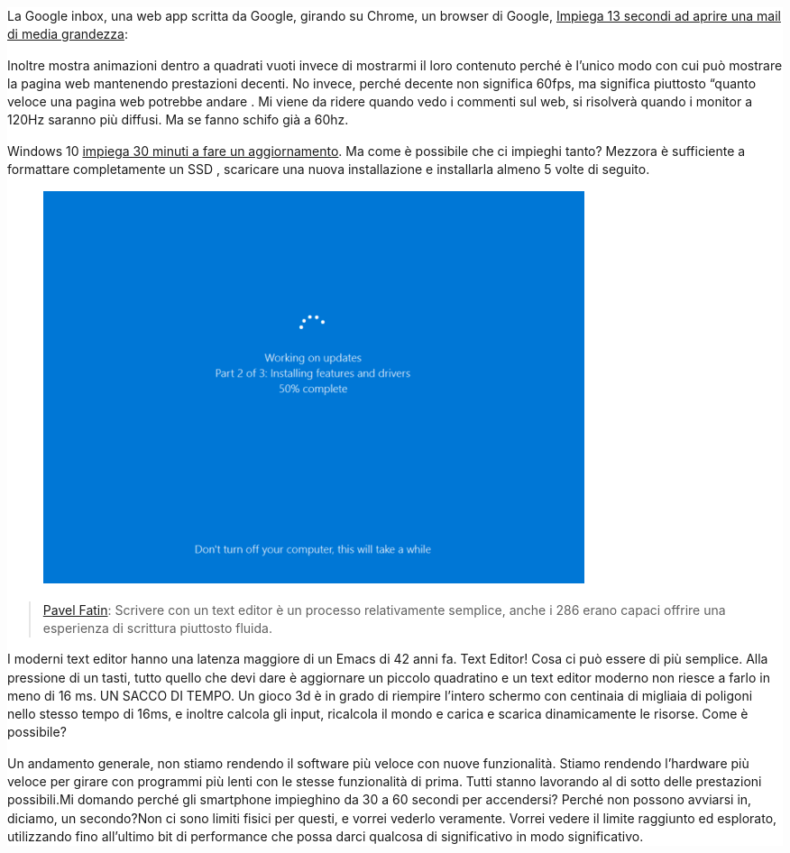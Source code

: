 La Google inbox, una web app scritta da Google, girando su Chrome, un browser di Google, [Impiega 13 secondi ad aprire una mail di media grandezza](https://twitter.com/nikitonsky/statuses/968882438024941568):

<figure><iframe src="https://twitter.com/i/videos/tweet/968882438024941568?embed_source=clientlib&player_id=0&rpc_init=1&autoplay=1&language_code=en&use_syndication_guest_id=true" style="width: 650px; height: 406px" allowfullscreen allow="autoplay; fullscreen" frameBorder="0"></iframe></figure>

Inoltre mostra animazioni dentro a  quadrati vuoti invece di mostrarmi il loro contenuto perché è l’unico modo con cui può mostrare la pagina web mantenendo prestazioni decenti. No invece, perché decente non significa 60fps, ma significa piuttosto “quanto veloce una pagina web potrebbe andare . Mi viene da ridere quando vedo i commenti sul web, si risolverà quando i monitor a 120Hz saranno più diffusi.  Ma se fanno schifo già a 60hz. 

Windows 10 [impiega 30 minuti a fare un aggiornamento](https://grumpy.website/post/0PeXr1S7N). Ma come è possibile che ci impieghi tanto? Mezzora è sufficiente a formattare completamente un SSD , scaricare una nuova installazione e installarla almeno 5 volte di seguito.

<figure><img src="../windows_update.gif" height="435"></figure>

> [Pavel Fatin](https://pavelfatin.com/typing-with-pleasure/): Scrivere con un text editor è un processo relativamente semplice, anche i 286 erano capaci offrire una esperienza di scrittura piuttosto fluida.

I moderni text editor hanno una latenza maggiore di un Emacs di 42 anni fa. Text Editor! Cosa ci può essere di più semplice. Alla pressione di un tasti, tutto quello che devi dare è aggiornare un piccolo quadratino e un text editor moderno non riesce a farlo in meno di 16 ms. UN SACCO DI TEMPO. Un gioco 3d è in grado di riempire l’intero schermo con centinaia di migliaia di poligoni  nello stesso tempo di 16ms, e inoltre calcola gli input, ricalcola il mondo e carica e scarica dinamicamente le risorse. Come è possibile?

Un andamento generale, non stiamo rendendo il software più veloce con nuove funzionalità. Stiamo rendendo l’hardware più veloce per girare con programmi più lenti con le stesse funzionalità di prima. Tutti stanno lavorando al di sotto delle prestazioni possibili.Mi domando perché gli smartphone impieghino da 30 a 60 secondi per accendersi? Perché non possono avviarsi in, diciamo, un secondo?Non ci sono limiti fisici per questi, e vorrei vederlo veramente. Vorrei vedere il limite raggiunto ed esplorato, utilizzando fino all’ultimo bit di performance che possa darci qualcosa di significativo in modo significativo.
